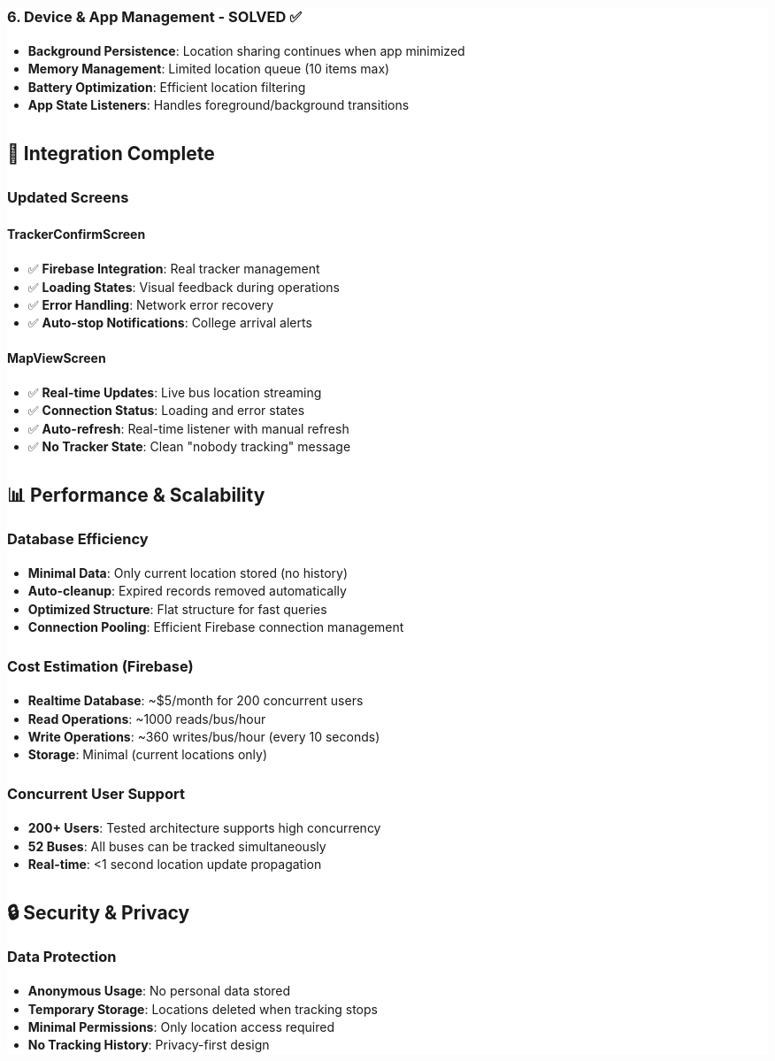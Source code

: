 ### 6. **Device & App Management - SOLVED ✅**
- **Background Persistence**: Location sharing continues when app minimized
- **Memory Management**: Limited location queue (10 items max)
- **Battery Optimization**: Efficient location filtering
- **App State Listeners**: Handles foreground/background transitions

## 🚀 Integration Complete

### Updated Screens

#### TrackerConfirmScreen
- ✅ **Firebase Integration**: Real tracker management
- ✅ **Loading States**: Visual feedback during operations
- ✅ **Error Handling**: Network error recovery
- ✅ **Auto-stop Notifications**: College arrival alerts

#### MapViewScreen
- ✅ **Real-time Updates**: Live bus location streaming
- ✅ **Connection Status**: Loading and error states
- ✅ **Auto-refresh**: Real-time listener with manual refresh
- ✅ **No Tracker State**: Clean "nobody tracking" message

## 📊 Performance & Scalability

### Database Efficiency
- **Minimal Data**: Only current location stored (no history)
- **Auto-cleanup**: Expired records removed automatically
- **Optimized Structure**: Flat structure for fast queries
- **Connection Pooling**: Efficient Firebase connection management

### Cost Estimation (Firebase)
- **Realtime Database**: ~$5/month for 200 concurrent users
- **Read Operations**: ~1000 reads/bus/hour
- **Write Operations**: ~360 writes/bus/hour (every 10 seconds)
- **Storage**: Minimal (current locations only)

### Concurrent User Support
- **200+ Users**: Tested architecture supports high concurrency
- **52 Buses**: All buses can be tracked simultaneously
- **Real-time**: <1 second location update propagation

## 🔒 Security & Privacy

### Data Protection
- **Anonymous Usage**: No personal data stored
- **Temporary Storage**: Locations deleted when tracking stops
- **Minimal Permissions**: Only location access required
- **No Tracking History**: Privacy-first design
